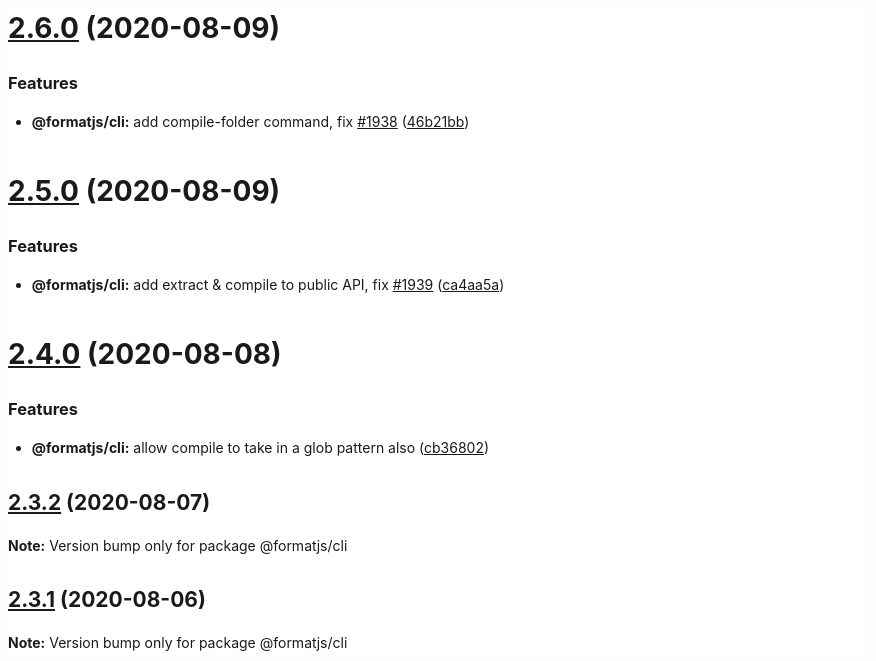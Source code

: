 



# [2.6.0](https://github.com/formatjs/formatjs/compare/@formatjs/cli@2.5.0...@formatjs/cli@2.6.0) (2020-08-09)


### Features

* **@formatjs/cli:** add compile-folder command, fix [#1938](https://github.com/formatjs/formatjs/issues/1938) ([46b21bb](https://github.com/formatjs/formatjs/commit/46b21bb9bb58bf06ecb7692338a5a9e7f29fc9ae))





# [2.5.0](https://github.com/formatjs/formatjs/compare/@formatjs/cli@2.4.0...@formatjs/cli@2.5.0) (2020-08-09)


### Features

* **@formatjs/cli:** add extract & compile to public API, fix [#1939](https://github.com/formatjs/formatjs/issues/1939) ([ca4aa5a](https://github.com/formatjs/formatjs/commit/ca4aa5aa4df807013c38f38079513f53b879e870))





# [2.4.0](https://github.com/formatjs/formatjs/compare/@formatjs/cli@2.3.2...@formatjs/cli@2.4.0) (2020-08-08)


### Features

* **@formatjs/cli:** allow compile to take in a glob pattern also ([cb36802](https://github.com/formatjs/formatjs/commit/cb36802d143353f8ce9765e11adb163fc0eeec01))





## [2.3.2](https://github.com/formatjs/formatjs/compare/@formatjs/cli@2.3.1...@formatjs/cli@2.3.2) (2020-08-07)

**Note:** Version bump only for package @formatjs/cli





## [2.3.1](https://github.com/formatjs/formatjs/compare/@formatjs/cli@2.3.0...@formatjs/cli@2.3.1) (2020-08-06)

**Note:** Version bump only for package @formatjs/cli
